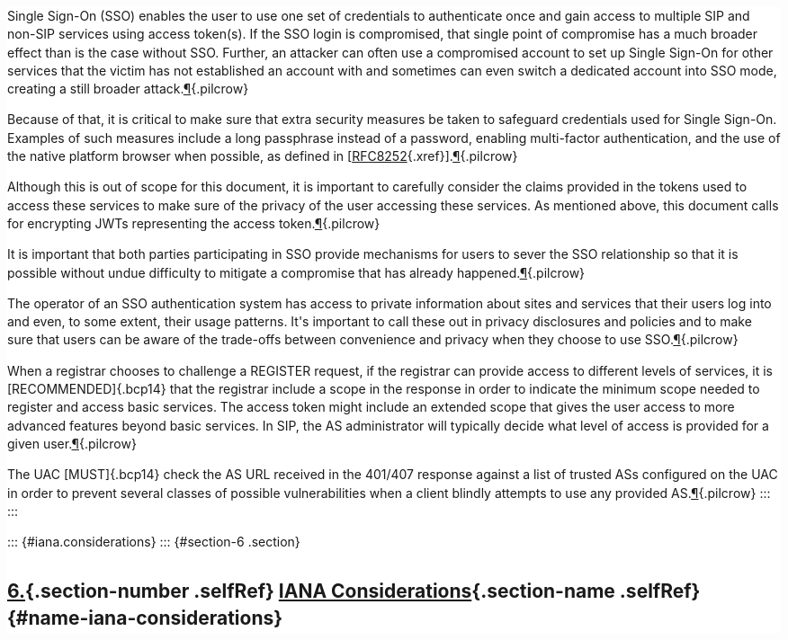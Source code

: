Single Sign-On (SSO) enables the user to use one set of credentials to
authenticate once and gain access to multiple SIP and non-SIP services
using access token(s). If the SSO login is compromised, that single
point of compromise has a much broader effect than is the case without
SSO. Further, an attacker can often use a compromised account to set up
Single Sign-On for other services that the victim has not established an
account with and sometimes can even switch a dedicated account into SSO
mode, creating a still broader attack.[¶](#section-5-3){.pilcrow}

Because of that, it is critical to make sure that extra security
measures be taken to safeguard credentials used for Single Sign-On.
Examples of such measures include a long passphrase instead of a
password, enabling multi-factor authentication, and the use of the
native platform browser when possible, as defined in
\[[RFC8252](#RFC8252){.xref}\].[¶](#section-5-4){.pilcrow}

Although this is out of scope for this document, it is important to
carefully consider the claims provided in the tokens used to access
these services to make sure of the privacy of the user accessing these
services. As mentioned above, this document calls for encrypting JWTs
representing the access token.[¶](#section-5-5){.pilcrow}

It is important that both parties participating in SSO provide
mechanisms for users to sever the SSO relationship so that it is
possible without undue difficulty to mitigate a compromise that has
already happened.[¶](#section-5-6){.pilcrow}

The operator of an SSO authentication system has access to private
information about sites and services that their users log into and even,
to some extent, their usage patterns. It\'s important to call these out
in privacy disclosures and policies and to make sure that users can be
aware of the trade-offs between convenience and privacy when they choose
to use SSO.[¶](#section-5-7){.pilcrow}

When a registrar chooses to challenge a REGISTER request, if the
registrar can provide access to different levels of services, it is
[RECOMMENDED]{.bcp14} that the registrar include a scope in the response
in order to indicate the minimum scope needed to register and access
basic services. The access token might include an extended scope that
gives the user access to more advanced features beyond basic services.
In SIP, the AS administrator will typically decide what level of access
is provided for a given user.[¶](#section-5-8){.pilcrow}

The UAC [MUST]{.bcp14} check the AS URL received in the 401/407 response
against a list of trusted ASs configured on the UAC in order to prevent
several classes of possible vulnerabilities when a client blindly
attempts to use any provided AS.[¶](#section-5-9){.pilcrow}
:::
:::

::: {#iana.considerations}
::: {#section-6 .section}
## [6.](#section-6){.section-number .selfRef} [IANA Considerations](#name-iana-considerations){.section-name .selfRef} {#name-iana-considerations}

